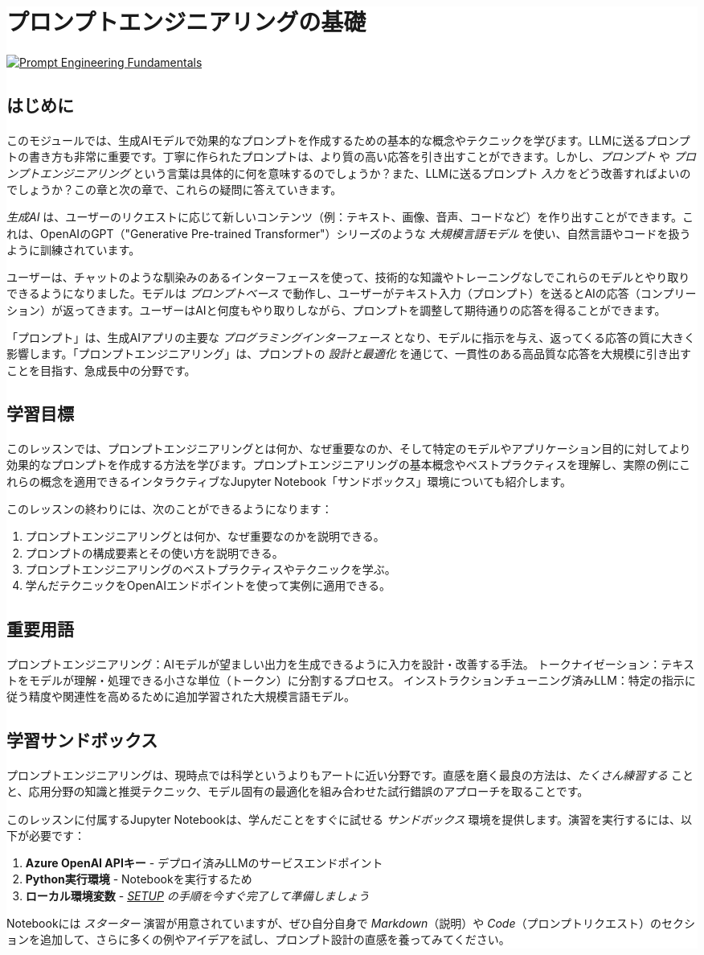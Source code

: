 
# プロンプトエンジニアリングの基礎

[![Prompt Engineering Fundamentals](../../../translated_images/04-lesson-banner.a2c90deba7fedacda69f35b41636a8951ec91c2e33f5420b1254534ac85bc18e.ja.png)](https://aka.ms/gen-ai-lesson4-gh?WT.mc_id=academic-105485-koreyst)

## はじめに
このモジュールでは、生成AIモデルで効果的なプロンプトを作成するための基本的な概念やテクニックを学びます。LLMに送るプロンプトの書き方も非常に重要です。丁寧に作られたプロンプトは、より質の高い応答を引き出すことができます。しかし、_プロンプト_ や _プロンプトエンジニアリング_ という言葉は具体的に何を意味するのでしょうか？また、LLMに送るプロンプト _入力_ をどう改善すればよいのでしょうか？この章と次の章で、これらの疑問に答えていきます。

_生成AI_ は、ユーザーのリクエストに応じて新しいコンテンツ（例：テキスト、画像、音声、コードなど）を作り出すことができます。これは、OpenAIのGPT（"Generative Pre-trained Transformer"）シリーズのような _大規模言語モデル_ を使い、自然言語やコードを扱うように訓練されています。

ユーザーは、チャットのような馴染みのあるインターフェースを使って、技術的な知識やトレーニングなしでこれらのモデルとやり取りできるようになりました。モデルは _プロンプトベース_ で動作し、ユーザーがテキスト入力（プロンプト）を送るとAIの応答（コンプリーション）が返ってきます。ユーザーはAIと何度もやり取りしながら、プロンプトを調整して期待通りの応答を得ることができます。

「プロンプト」は、生成AIアプリの主要な _プログラミングインターフェース_ となり、モデルに指示を与え、返ってくる応答の質に大きく影響します。「プロンプトエンジニアリング」は、プロンプトの _設計と最適化_ を通じて、一貫性のある高品質な応答を大規模に引き出すことを目指す、急成長中の分野です。

## 学習目標

このレッスンでは、プロンプトエンジニアリングとは何か、なぜ重要なのか、そして特定のモデルやアプリケーション目的に対してより効果的なプロンプトを作成する方法を学びます。プロンプトエンジニアリングの基本概念やベストプラクティスを理解し、実際の例にこれらの概念を適用できるインタラクティブなJupyter Notebook「サンドボックス」環境についても紹介します。

このレッスンの終わりには、次のことができるようになります：

1. プロンプトエンジニアリングとは何か、なぜ重要なのかを説明できる。
2. プロンプトの構成要素とその使い方を説明できる。
3. プロンプトエンジニアリングのベストプラクティスやテクニックを学ぶ。
4. 学んだテクニックをOpenAIエンドポイントを使って実例に適用できる。

## 重要用語

プロンプトエンジニアリング：AIモデルが望ましい出力を生成できるように入力を設計・改善する手法。
トークナイゼーション：テキストをモデルが理解・処理できる小さな単位（トークン）に分割するプロセス。
インストラクションチューニング済みLLM：特定の指示に従う精度や関連性を高めるために追加学習された大規模言語モデル。

## 学習サンドボックス

プロンプトエンジニアリングは、現時点では科学というよりもアートに近い分野です。直感を磨く最良の方法は、_たくさん練習する_ ことと、応用分野の知識と推奨テクニック、モデル固有の最適化を組み合わせた試行錯誤のアプローチを取ることです。

このレッスンに付属するJupyter Notebookは、学んだことをすぐに試せる _サンドボックス_ 環境を提供します。演習を実行するには、以下が必要です：

1. **Azure OpenAI APIキー** - デプロイ済みLLMのサービスエンドポイント
2. **Python実行環境** - Notebookを実行するため
3. **ローカル環境変数** - _[SETUP](./../00-course-setup/02-setup-local.md?WT.mc_id=academic-105485-koreyst) の手順を今すぐ完了して準備しましょう_

Notebookには _スターター_ 演習が用意されていますが、ぜひ自分自身で _Markdown_（説明）や _Code_（プロンプトリクエスト）のセクションを追加して、さらに多くの例やアイデアを試し、プロンプト設計の直感を養ってみてください。
